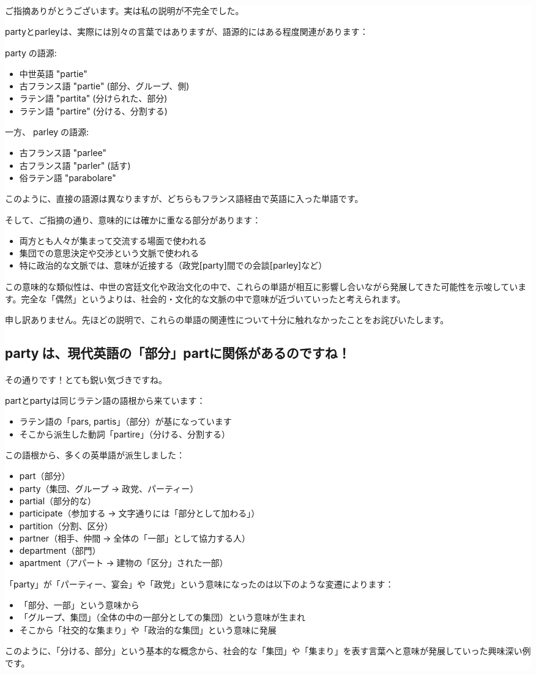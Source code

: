 ご指摘ありがとうございます。実は私の説明が不完全でした。

partyとparleyは、実際には別々の言葉ではありますが、語源的にはある程度関連があります：

party の語源:

 * 中世英語 "partie"
 * 古フランス語 "partie" (部分、グループ、側)
 * ラテン語 "partita" (分けられた、部分)
 * ラテン語 "partire" (分ける、分割する)

一方、
parley の語源:

 * 古フランス語 "parlee"
 * 古フランス語 "parler" (話す)
 * 俗ラテン語 "parabolare"

このように、直接の語源は異なりますが、どちらもフランス語経由で英語に入った単語です。

そして、ご指摘の通り、意味的には確かに重なる部分があります：

 * 両方とも人々が集まって交流する場面で使われる
 * 集団での意思決定や交渉という文脈で使われる
 * 特に政治的な文脈では、意味が近接する（政党[party]間での会談[parley]など）

この意味的な類似性は、中世の宮廷文化や政治文化の中で、これらの単語が相互に影響し合いながら発展してきた可能性を示唆しています。完全な「偶然」というよりは、社会的・文化的な文脈の中で意味が近づいていったと考えられます。

申し訳ありません。先ほどの説明で、これらの単語の関連性について十分に触れなかったことをお詫びいたします。

## party は、現代英語の「部分」partに関係があるのですね！

その通りです！とても鋭い気づきですね。

partとpartyは同じラテン語の語根から来ています：

 * ラテン語の「pars, partis」（部分）が基になっています
 * そこから派生した動詞「partire」（分ける、分割する）

この語根から、多くの英単語が派生しました：

 * part（部分）
 * party（集団、グループ → 政党、パーティー）
 * partial（部分的な）
 * participate（参加する → 文字通りには「部分として加わる」）
 * partition（分割、区分）
 * partner（相手、仲間 → 全体の「一部」として協力する人）
 * department（部門）
 * apartment（アパート → 建物の「区分」された一部）

「party」が「パーティー、宴会」や「政党」という意味になったのは以下のような変遷によります：

 * 「部分、一部」という意味から
 * 「グループ、集団」（全体の中の一部分としての集団）という意味が生まれ
 * そこから「社交的な集まり」や「政治的な集団」という意味に発展

このように、「分ける、部分」という基本的な概念から、社会的な「集団」や「集まり」を表す言葉へと意味が発展していった興味深い例です。
